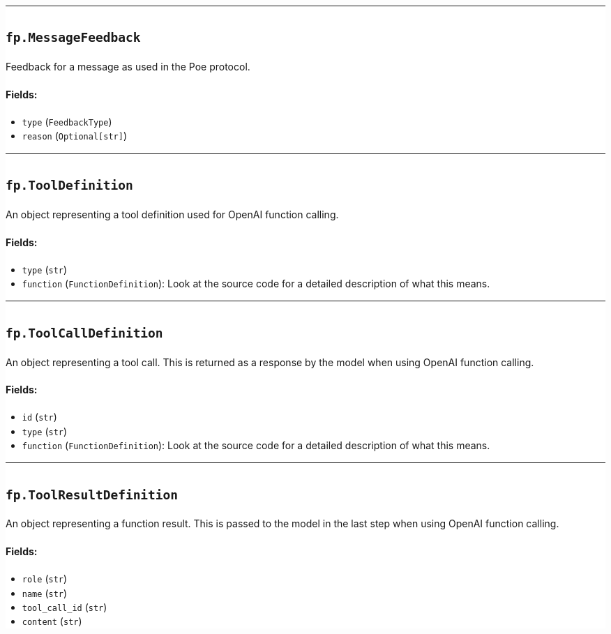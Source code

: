 
---

## `fp.MessageFeedback`

Feedback for a message as used in the Poe protocol.
#### Fields:
- `type` (`FeedbackType`)
- `reason` (`Optional[str]`)



---

## `fp.ToolDefinition`

An object representing a tool definition used for OpenAI function calling.
#### Fields:
- `type` (`str`)
- `function` (`FunctionDefinition`): Look at the source code for a detailed description
of what this means.



---

## `fp.ToolCallDefinition`

An object representing a tool call. This is returned as a response by the model when using
OpenAI function calling.
#### Fields:
- `id` (`str`)
- `type` (`str`)
- `function` (`FunctionDefinition`): Look at the source code for a detailed description
of what this means.



---

## `fp.ToolResultDefinition`

An object representing a function result. This is passed to the model in the last step
when using OpenAI function calling.
#### Fields:
- `role` (`str`)
- `name` (`str`)
- `tool_call_id` (`str`)
- `content` (`str`)
